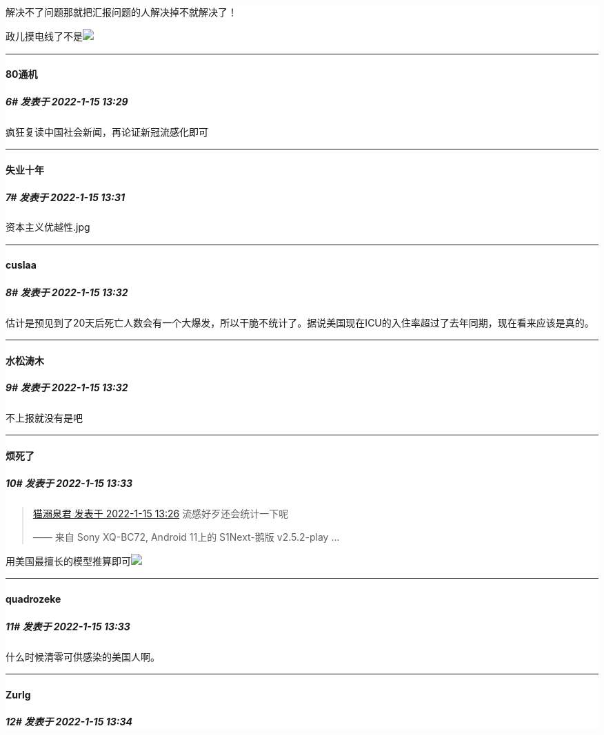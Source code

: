 解决不了问题那就把汇报问题的人解决掉不就解决了！

政儿摸电线了不是<img src="https://static.saraba1st.com/image/smiley/face2017/062.gif" referrerpolicy="no-referrer">

*****

####  80通机  
##### 6#       发表于 2022-1-15 13:29

疯狂复读中国社会新闻，再论证新冠流感化即可

*****

####  失业十年  
##### 7#       发表于 2022-1-15 13:31

资本主义优越性.jpg

*****

####  cuslaa  
##### 8#       发表于 2022-1-15 13:32

估计是预见到了20天后死亡人数会有一个大爆发，所以干脆不统计了。据说美国现在ICU的入住率超过了去年同期，现在看来应该是真的。

*****

####  水松涛木  
##### 9#       发表于 2022-1-15 13:32

不上报就没有是吧

*****

####  烦死了  
##### 10#       发表于 2022-1-15 13:33

<blockquote><a href="httphttps://bbs.saraba1st.com/2b/forum.php?mod=redirect&amp;goto=findpost&amp;pid=54298579&amp;ptid=2047483" target="_blank">猫溺泉君 发表于 2022-1-15 13:26</a>
流感好歹还会统计一下呢

—— 来自 Sony XQ-BC72, Android 11上的 S1Next-鹅版 v2.5.2-play ...</blockquote>
用美国最擅长的模型推算即可<img src="https://static.saraba1st.com/image/smiley/face2017/067.png" referrerpolicy="no-referrer">

*****

####  quadrozeke  
##### 11#       发表于 2022-1-15 13:33

什么时候清零可供感染的美国人啊。

*****

####  Zurlg  
##### 12#       发表于 2022-1-15 13:34
